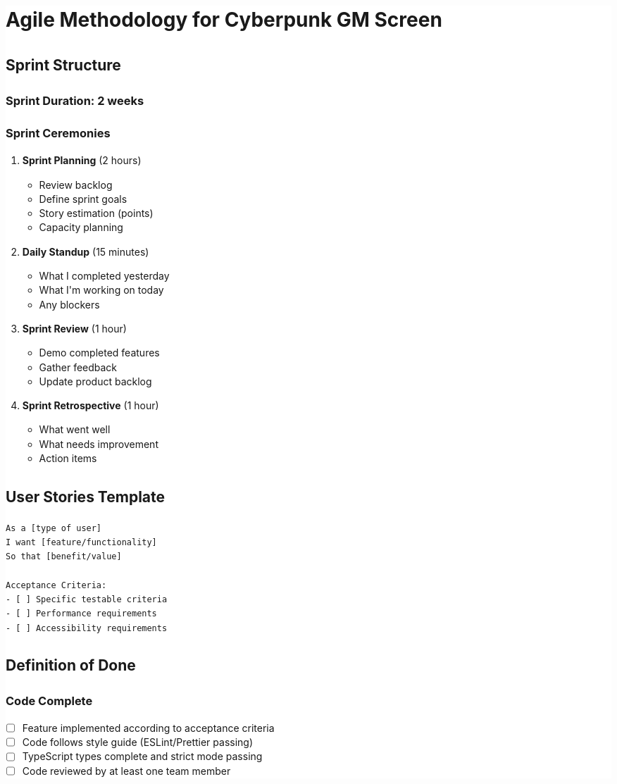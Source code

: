 # Agile Methodology for Cyberpunk GM Screen

## Sprint Structure

### Sprint Duration: 2 weeks

### Sprint Ceremonies
1. **Sprint Planning** (2 hours)
   - Review backlog
   - Define sprint goals
   - Story estimation (points)
   - Capacity planning

2. **Daily Standup** (15 minutes)
   - What I completed yesterday
   - What I'm working on today
   - Any blockers

3. **Sprint Review** (1 hour)
   - Demo completed features
   - Gather feedback
   - Update product backlog

4. **Sprint Retrospective** (1 hour)
   - What went well
   - What needs improvement
   - Action items

## User Stories Template

```
As a [type of user]
I want [feature/functionality]
So that [benefit/value]

Acceptance Criteria:
- [ ] Specific testable criteria
- [ ] Performance requirements
- [ ] Accessibility requirements
```

## Definition of Done

### Code Complete
- [ ] Feature implemented according to acceptance criteria
- [ ] Code follows style guide (ESLint/Prettier passing)
- [ ] TypeScript types complete and strict mode passing
- [ ] Code reviewed by at least one team member
